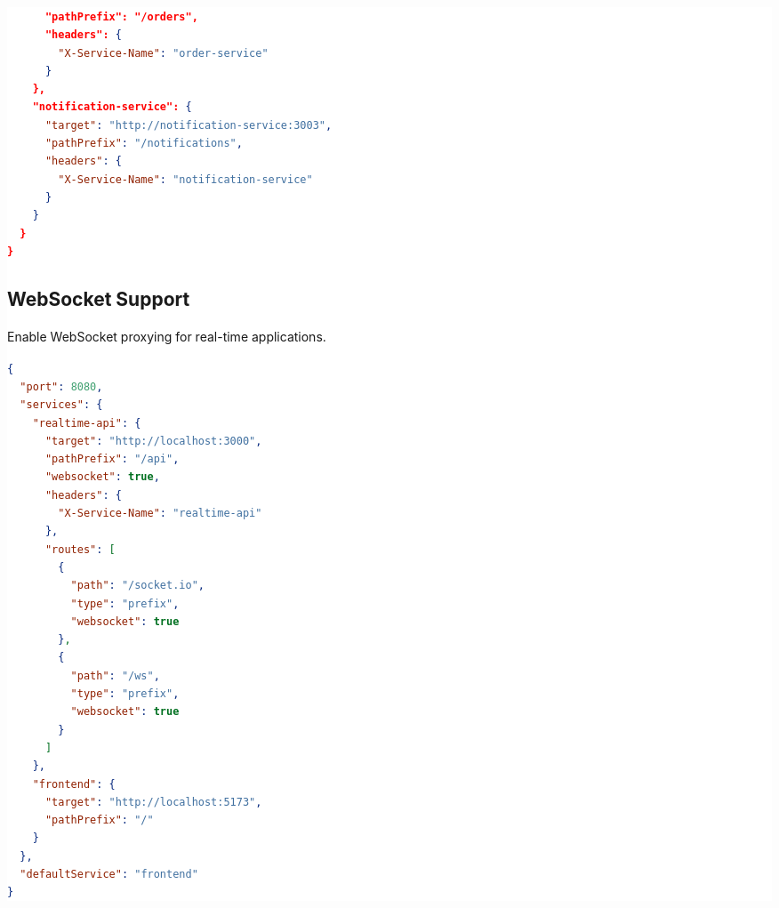 ```json
      "pathPrefix": "/orders",
      "headers": {
        "X-Service-Name": "order-service"
      }
    },
    "notification-service": {
      "target": "http://notification-service:3003",
      "pathPrefix": "/notifications",
      "headers": {
        "X-Service-Name": "notification-service"
      }
    }
  }
}
```

## WebSocket Support

Enable WebSocket proxying for real-time applications.

```json
{
  "port": 8080,
  "services": {
    "realtime-api": {
      "target": "http://localhost:3000",
      "pathPrefix": "/api",
      "websocket": true,
      "headers": {
        "X-Service-Name": "realtime-api"
      },
      "routes": [
        {
          "path": "/socket.io",
          "type": "prefix",
          "websocket": true
        },
        {
          "path": "/ws",
          "type": "prefix",
          "websocket": true
        }
      ]
    },
    "frontend": {
      "target": "http://localhost:5173",
      "pathPrefix": "/"
    }
  },
  "defaultService": "frontend"
}
```
